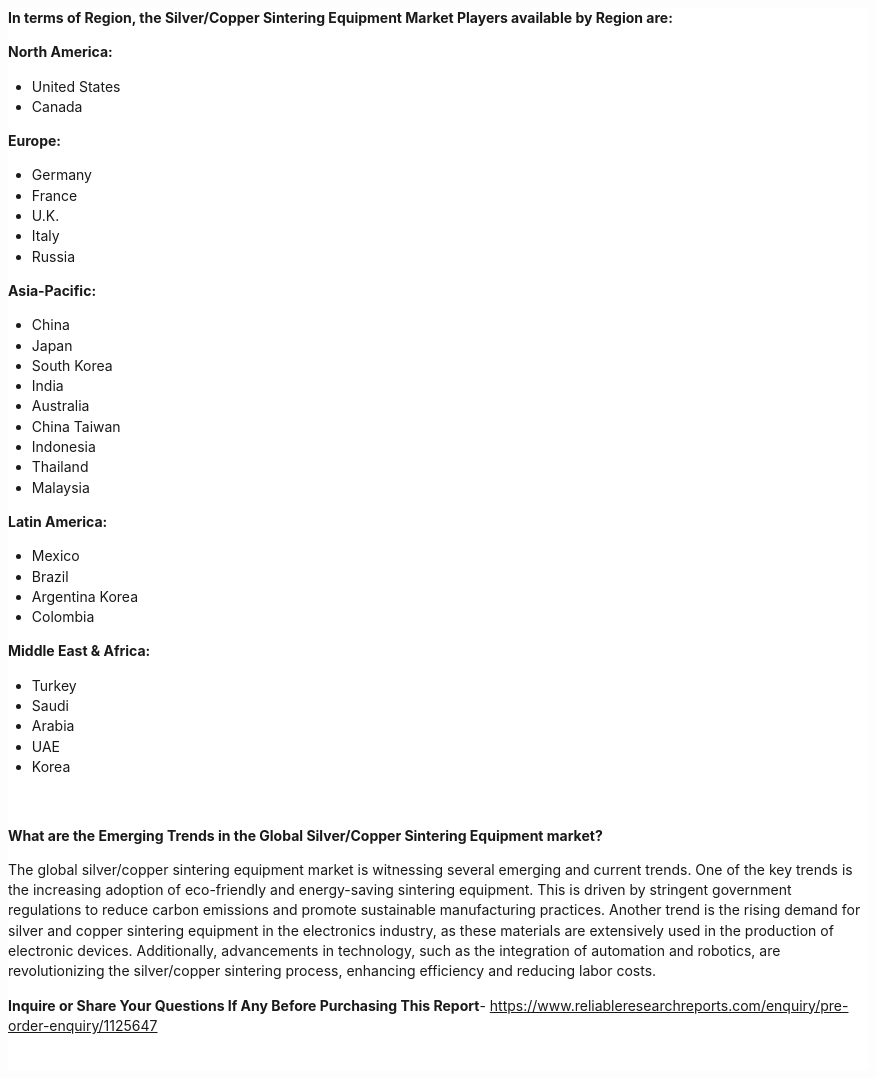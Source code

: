 <p><strong>In terms of Region, the Silver/Copper Sintering Equipment Market Players available by Region are:</strong></p>
<p>
    <p> <strong> North America: </strong>
        <ul>
            <li>United States</li>
            <li>Canada</li>
        </ul>
        </p> 
    <p> <strong> Europe: </strong>
        <ul>
            <li>Germany</li>
            <li>France</li>
            <li>U.K.</li>
            <li>Italy</li>
            <li>Russia</li>
        </ul>
        </p> 
    <p> <strong> Asia-Pacific: </strong>
        <ul>
            <li>China</li>
            <li>Japan</li>
            <li>South Korea</li>
            <li>India</li>
            <li>Australia</li>
            <li>China Taiwan</li>
            <li>Indonesia</li>
            <li>Thailand</li>
            <li>Malaysia</li>
        </ul>
        </p> 
    <p> <strong> Latin America: </strong>
        <ul>
            <li>Mexico</li>
            <li>Brazil</li>
            <li>Argentina Korea</li>
            <li>Colombia</li>
        </ul>
        </p> 
    <p> <strong> Middle East & Africa: </strong>
        <ul>
            <li>Turkey</li>
            <li>Saudi</li>
            <li>Arabia</li>
            <li>UAE</li>
            <li>Korea</li>
        </ul>
    </p>
    </p>
<p>&nbsp;</p>
<p><strong>What are the Emerging Trends in the Global Silver/Copper Sintering Equipment market?</strong></p>
<p><p>The global silver/copper sintering equipment market is witnessing several emerging and current trends. One of the key trends is the increasing adoption of eco-friendly and energy-saving sintering equipment. This is driven by stringent government regulations to reduce carbon emissions and promote sustainable manufacturing practices. Another trend is the rising demand for silver and copper sintering equipment in the electronics industry, as these materials are extensively used in the production of electronic devices. Additionally, advancements in technology, such as the integration of automation and robotics, are revolutionizing the silver/copper sintering process, enhancing efficiency and reducing labor costs.</p></p>
<p><strong>Inquire or Share Your Questions If Any Before Purchasing This Report</strong>- <a href="https://www.reliableresearchreports.com/enquiry/pre-order-enquiry/1125647">https://www.reliableresearchreports.com/enquiry/pre-order-enquiry/1125647</a></p>
<p>&nbsp;</p>